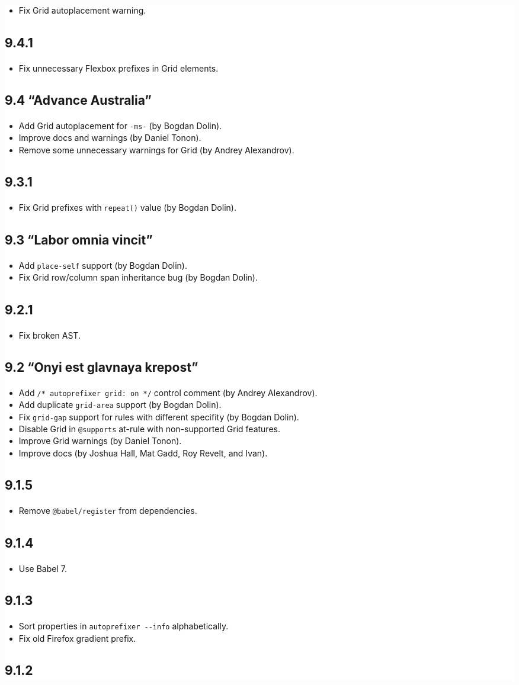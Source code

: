 - Fix Grid autoplacement warning.

## 9.4.1

- Fix unnecessary Flexbox prefixes in Grid elements.

## 9.4 “Advance Australia”

- Add Grid autoplacement for `-ms-` (by Bogdan Dolin).
- Improve docs and warnings (by Daniel Tonon).
- Remove some unnecessary warnings for Grid (by Andrey Alexandrov).

## 9.3.1

- Fix Grid prefixes with `repeat()` value (by Bogdan Dolin).

## 9.3 “Labor omnia vincit”

- Add `place-self` support (by Bogdan Dolin).
- Fix Grid row/column span inheritance bug (by Bogdan Dolin).

## 9.2.1

- Fix broken AST.

## 9.2 “Onyi est glavnaya krepost”

- Add `/* autoprefixer grid: on */` control comment (by Andrey Alexandrov).
- Add duplicate `grid-area` support (by Bogdan Dolin).
- Fix `grid-gap` support for rules with different specifity (by Bogdan Dolin).
- Disable Grid in `@supports` at-rule with non-supported Grid features.
- Improve Grid warnings (by Daniel Tonon).
- Improve docs (by Joshua Hall, Mat Gadd, Roy Revelt, and Ivan).

## 9.1.5

- Remove `@babel/register` from dependencies.

## 9.1.4

- Use Babel 7.

## 9.1.3

- Sort properties in `autoprefixer --info` alphabetically.
- Fix old Firefox gradient prefix.

## 9.1.2
